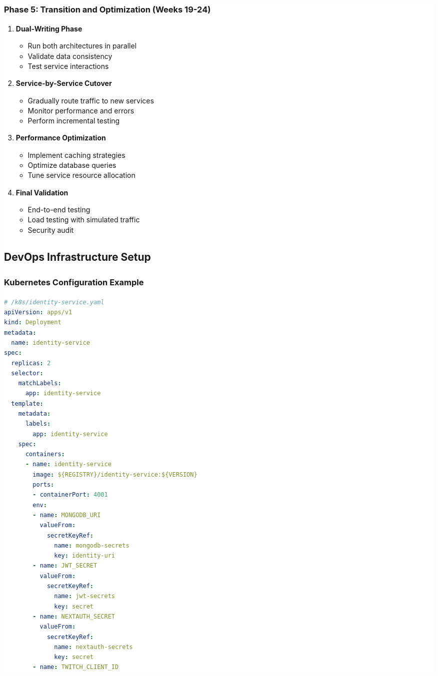 ### Phase 5: Transition and Optimization (Weeks 19-24)

1. **Dual-Writing Phase**
   - Run both architectures in parallel
   - Validate data consistency
   - Test service interactions

2. **Service-by-Service Cutover**
   - Gradually route traffic to new services
   - Monitor performance and errors
   - Perform incremental testing

3. **Performance Optimization**
   - Implement caching strategies
   - Optimize database queries
   - Tune service resource allocation

4. **Final Validation**
   - End-to-end testing
   - Load testing with simulated traffic
   - Security audit

## DevOps Infrastructure Setup

### Kubernetes Configuration Example

```yaml
# /k8s/identity-service.yaml
apiVersion: apps/v1
kind: Deployment
metadata:
  name: identity-service
spec:
  replicas: 2
  selector:
    matchLabels:
      app: identity-service
  template:
    metadata:
      labels:
        app: identity-service
    spec:
      containers:
      - name: identity-service
        image: ${REGISTRY}/identity-service:${VERSION}
        ports:
        - containerPort: 4001
        env:
        - name: MONGODB_URI
          valueFrom:
            secretKeyRef:
              name: mongodb-secrets
              key: identity-uri
        - name: JWT_SECRET
          valueFrom:
            secretKeyRef:
              name: jwt-secrets
              key: secret
        - name: NEXTAUTH_SECRET
          valueFrom:
            secretKeyRef:
              name: nextauth-secrets
              key: secret
        - name: TWITCH_CLIENT_ID
```